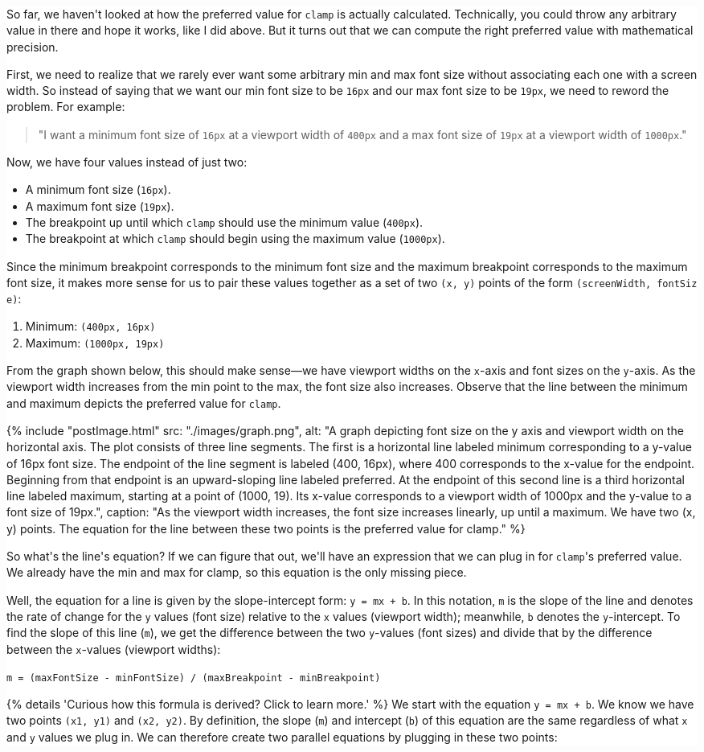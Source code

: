 So far, we haven't looked at how the preferred value for `clamp` is actually calculated. Technically, you could throw any arbitrary value in there and hope it works, like I did above. But it turns out that we can compute the right preferred value with mathematical precision.

First, we need to realize that we rarely ever want some arbitrary min and max font size without associating each one with a screen width. So instead of saying that we want our min font size to be `16px` and our max font size to be `19px`, we need to reword the problem. For example:

> "I want a minimum font size of `16px` at a viewport width of `400px` and a max font size of `19px` at a viewport width of `1000px`."

Now, we have four values instead of just two:

- A minimum font size (`16px`).
- A maximum font size (`19px`).
- The breakpoint up until which `clamp` should use the minimum value (`400px`).
- The breakpoint at which `clamp` should begin using the maximum value (`1000px`).

Since the minimum breakpoint corresponds to the minimum font size and the maximum breakpoint corresponds to the maximum font size, it makes more sense for us to pair these values together as a set of two `(x, y)` points of the form `(screenWidth, fontSize)`:

1. Minimum: `(400px, 16px)`
2. Maximum: `(1000px, 19px)`

From the graph shown below, this should make sense—we have viewport widths on the `x`-axis and font sizes on the `y`-axis. As the viewport width increases from the min point to the max, the font size also increases. Observe that the line between the minimum and maximum depicts the preferred value for `clamp`.

{% include "postImage.html" src: "./images/graph.png", alt: "A graph depicting font size on the y axis and viewport width on the horizontal axis. The plot consists of three line segments. The first is a horizontal line labeled minimum corresponding to a y-value of 16px font size. The endpoint of the line segment is labeled (400, 16px), where 400 corresponds to the x-value for the endpoint. Beginning from that endpoint is an upward-sloping line labeled preferred. At the endpoint of this second line is a third horizontal line labeled maximum, starting at a point of (1000, 19). Its x-value corresponds to a viewport width of 1000px and the y-value to a font size of 19px.", caption: "As the viewport width increases, the font size increases linearly, up until a maximum. We have two (x, y) points. The equation for the line between these two points is the preferred value for clamp." %}

So what's the line's equation? If we can figure that out, we'll have an expression that we can plug in for `clamp`'s preferred value. We already have the min and max for clamp, so this equation is the only missing piece.

Well, the equation for a line is given by the slope-intercept form: `y = mx + b`. In this notation, `m` is the slope of the line and denotes the rate of change for the `y` values (font size) relative to the `x` values (viewport width); meanwhile, `b` denotes the `y`-intercept. To find the slope of this line (`m`), we get the difference between the two `y`-values (font sizes) and divide that by the difference between the `x`-values (viewport widths):

```
m = (maxFontSize - minFontSize) / (maxBreakpoint - minBreakpoint)
```

{% details 'Curious how this formula is derived? Click to learn more.' %}
We start with the equation `y = mx + b`. We know we have two points `(x1, y1)` and `(x2, y2)`. By definition, the slope (`m`) and intercept (`b`) of this equation are the same regardless of what `x` and `y` values we plug in. We can therefore create two parallel equations by plugging in these two points:
